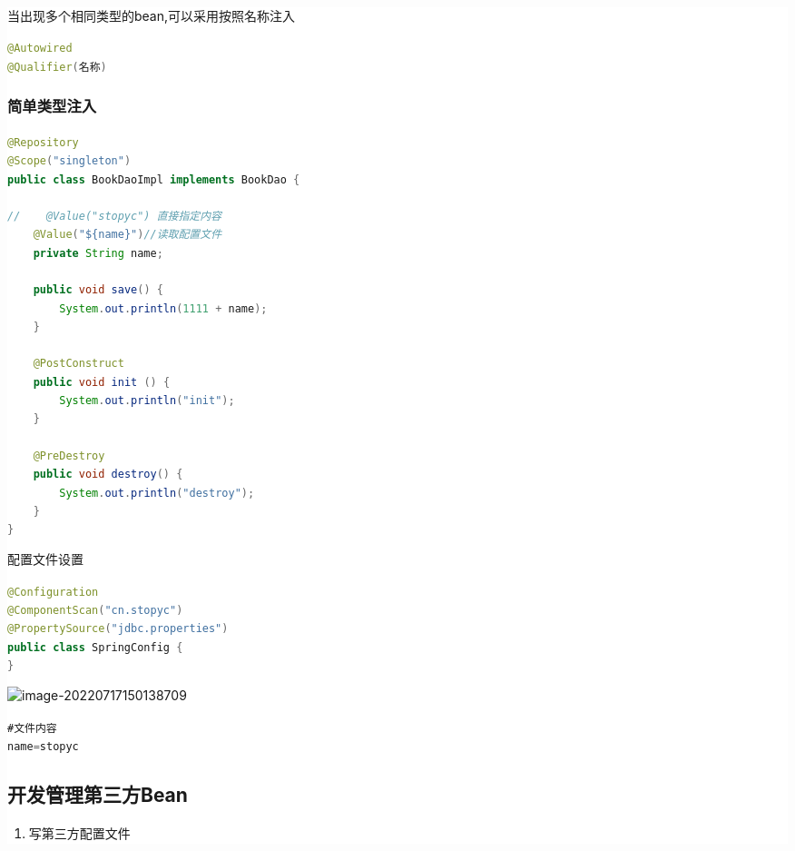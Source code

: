 当出现多个相同类型的bean,可以采用按照名称注入

```java
@Autowired
@Qualifier(名称)
```

### 简单类型注入

```java
@Repository
@Scope("singleton")
public class BookDaoImpl implements BookDao {

//    @Value("stopyc") 直接指定内容
    @Value("${name}")//读取配置文件
    private String name;

    public void save() {
        System.out.println(1111 + name);
    }

    @PostConstruct
    public void init () {
        System.out.println("init");
    }

    @PreDestroy
    public void destroy() {
        System.out.println("destroy");
    }
}
```

配置文件设置

```java
@Configuration
@ComponentScan("cn.stopyc")
@PropertySource("jdbc.properties")
public class SpringConfig {
}
```

![image-20220717150138709](https://cdn.jsdelivr.net/gh/stopyc/picb@main/202207171501757.png)

```java
#文件内容
name=stopyc
```

## 开发管理第三方Bean

1. 写第三方配置文件
